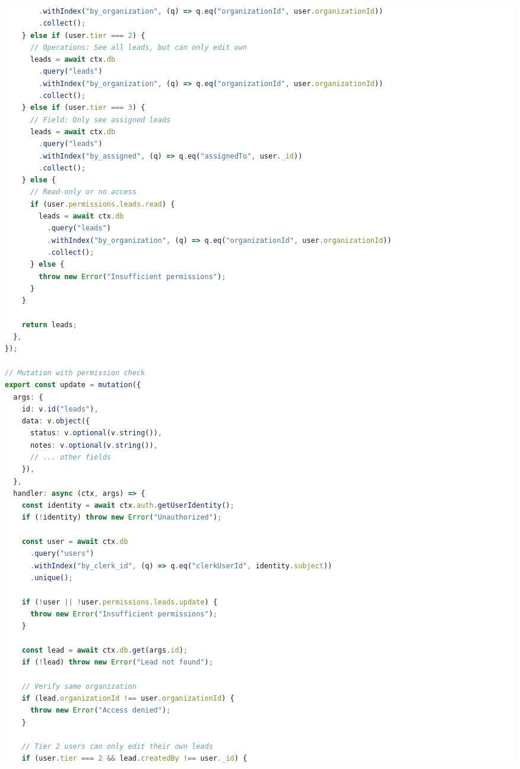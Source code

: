 ```typescript
        .withIndex("by_organization", (q) => q.eq("organizationId", user.organizationId))
        .collect();
    } else if (user.tier === 2) {
      // Operations: See all leads, but can only edit own
      leads = await ctx.db
        .query("leads")
        .withIndex("by_organization", (q) => q.eq("organizationId", user.organizationId))
        .collect();
    } else if (user.tier === 3) {
      // Field: Only see assigned leads
      leads = await ctx.db
        .query("leads")
        .withIndex("by_assigned", (q) => q.eq("assignedTo", user._id))
        .collect();
    } else {
      // Read-only or no access
      if (user.permissions.leads.read) {
        leads = await ctx.db
          .query("leads")
          .withIndex("by_organization", (q) => q.eq("organizationId", user.organizationId))
          .collect();
      } else {
        throw new Error("Insufficient permissions");
      }
    }

    return leads;
  },
});

// Mutation with permission check
export const update = mutation({
  args: {
    id: v.id("leads"),
    data: v.object({
      status: v.optional(v.string()),
      notes: v.optional(v.string()),
      // ... other fields
    }),
  },
  handler: async (ctx, args) => {
    const identity = await ctx.auth.getUserIdentity();
    if (!identity) throw new Error("Unauthorized");

    const user = await ctx.db
      .query("users")
      .withIndex("by_clerk_id", (q) => q.eq("clerkUserId", identity.subject))
      .unique();

    if (!user || !user.permissions.leads.update) {
      throw new Error("Insufficient permissions");
    }

    const lead = await ctx.db.get(args.id);
    if (!lead) throw new Error("Lead not found");

    // Verify same organization
    if (lead.organizationId !== user.organizationId) {
      throw new Error("Access denied");
    }

    // Tier 2 users can only edit their own leads
    if (user.tier === 2 && lead.createdBy !== user._id) {
```
